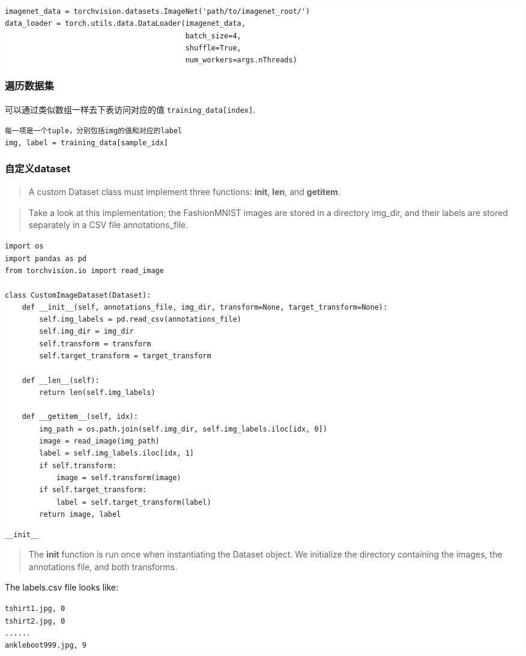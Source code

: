 ```
imagenet_data = torchvision.datasets.ImageNet('path/to/imagenet_root/')
data_loader = torch.utils.data.DataLoader(imagenet_data,
                                          batch_size=4,
                                          shuffle=True,
                                          num_workers=args.nThreads)
```

### 遍历数据集
可以通过类似数组一样去下表访问对应的值 `training_data[index]`.
```
每一项是一个tuple，分别包括img的值和对应的label
img, label = training_data[sample_idx]
```


### 自定义dataset
> A custom Dataset class must implement three functions: __init__, __len__, and __getitem__. 

> Take a look at this implementation; the FashionMNIST images are stored in a directory img_dir, and their labels are stored separately in a CSV file annotations_file.

```
import os
import pandas as pd
from torchvision.io import read_image

class CustomImageDataset(Dataset):
    def __init__(self, annotations_file, img_dir, transform=None, target_transform=None):
        self.img_labels = pd.read_csv(annotations_file)
        self.img_dir = img_dir
        self.transform = transform
        self.target_transform = target_transform

    def __len__(self):
        return len(self.img_labels)

    def __getitem__(self, idx):
        img_path = os.path.join(self.img_dir, self.img_labels.iloc[idx, 0])
        image = read_image(img_path)
        label = self.img_labels.iloc[idx, 1]
        if self.transform:
            image = self.transform(image)
        if self.target_transform:
            label = self.target_transform(label)
        return image, label
```

`__init__`

> The __init__ function is run once when instantiating the Dataset object. We initialize the directory containing the images, the annotations file, and both transforms.

The labels.csv file looks like:
```
tshirt1.jpg, 0
tshirt2.jpg, 0
......
ankleboot999.jpg, 9
```
